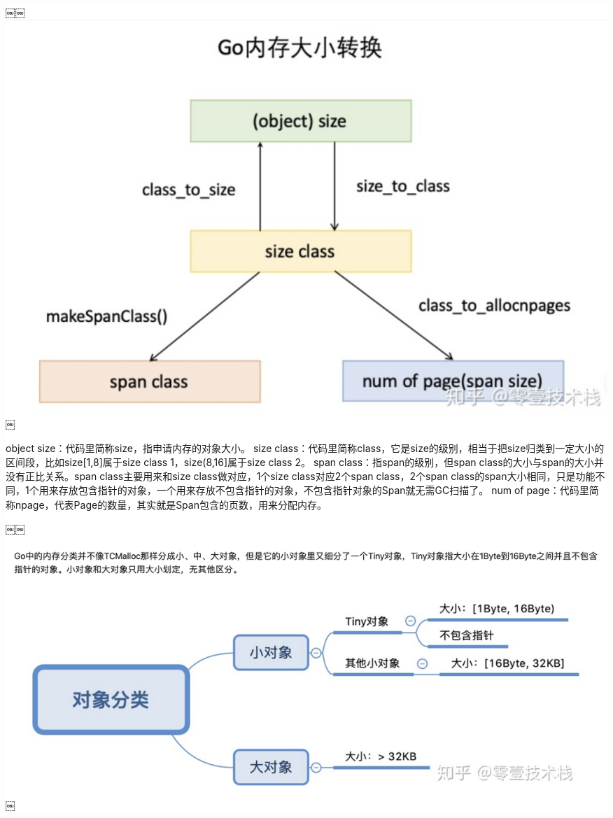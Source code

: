 ￼￼![](../images/golang/storageAlignment8.png)￼

object size：代码里简称size，指申请内存的对象大小。
size class：代码里简称class，它是size的级别，相当于把size归类到一定大小的区间段，比如size[1,8]属于size class 1，size(8,16]属于size class 2。
span class：指span的级别，但span class的大小与span的大小并没有正比关系。span class主要用来和size class做对应，1个size class对应2个span class，2个span class的span大小相同，只是功能不同，1个用来存放包含指针的对象，一个用来存放不包含指针的对象，不包含指针对象的Span就无需GC扫描了。
num of page：代码里简称npage，代表Page的数量，其实就是Span包含的页数，用来分配内存。

￼￼![](../images/golang/storageAlignment9.png)￼
